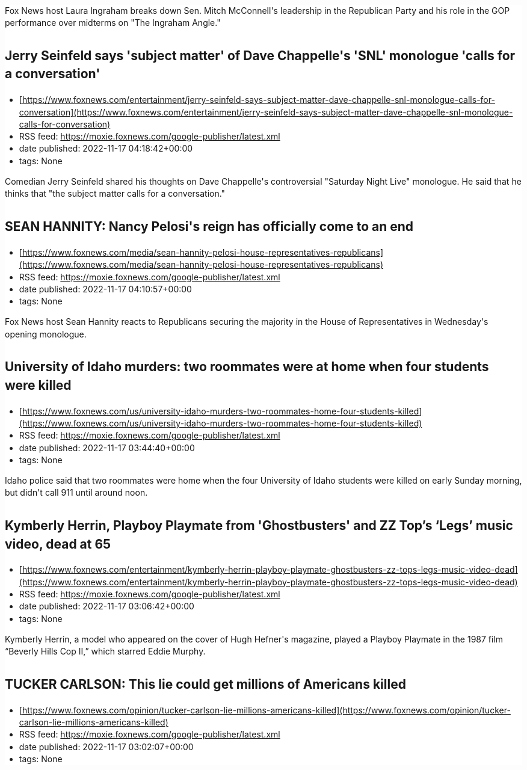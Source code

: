 Fox News host Laura Ingraham breaks down Sen. Mitch McConnell's leadership in the Republican Party and his role in the GOP performance over midterms on "The Ingraham Angle."

## Jerry Seinfeld says 'subject matter' of Dave Chappelle's 'SNL' monologue 'calls for a conversation'
 - [https://www.foxnews.com/entertainment/jerry-seinfeld-says-subject-matter-dave-chappelle-snl-monologue-calls-for-conversation](https://www.foxnews.com/entertainment/jerry-seinfeld-says-subject-matter-dave-chappelle-snl-monologue-calls-for-conversation)
 - RSS feed: https://moxie.foxnews.com/google-publisher/latest.xml
 - date published: 2022-11-17 04:18:42+00:00
 - tags: None

Comedian Jerry Seinfeld shared his thoughts on Dave Chappelle's controversial "Saturday Night Live" monologue. He said that he thinks that "the subject matter calls for a conversation."

## SEAN HANNITY: Nancy Pelosi's reign has officially come to an end
 - [https://www.foxnews.com/media/sean-hannity-pelosi-house-representatives-republicans](https://www.foxnews.com/media/sean-hannity-pelosi-house-representatives-republicans)
 - RSS feed: https://moxie.foxnews.com/google-publisher/latest.xml
 - date published: 2022-11-17 04:10:57+00:00
 - tags: None

Fox News host Sean Hannity reacts to Republicans securing the majority in the House of Representatives in Wednesday's opening monologue.

## University of Idaho murders: two roommates were at home when four students were killed
 - [https://www.foxnews.com/us/university-idaho-murders-two-roommates-home-four-students-killed](https://www.foxnews.com/us/university-idaho-murders-two-roommates-home-four-students-killed)
 - RSS feed: https://moxie.foxnews.com/google-publisher/latest.xml
 - date published: 2022-11-17 03:44:40+00:00
 - tags: None

Idaho police said that two roommates were home when the four University of Idaho students were killed on early Sunday morning, but didn't call 911 until around noon.

## Kymberly Herrin, Playboy Playmate from 'Ghostbusters' and ZZ Top’s ‘Legs’ music video, dead at 65
 - [https://www.foxnews.com/entertainment/kymberly-herrin-playboy-playmate-ghostbusters-zz-tops-legs-music-video-dead](https://www.foxnews.com/entertainment/kymberly-herrin-playboy-playmate-ghostbusters-zz-tops-legs-music-video-dead)
 - RSS feed: https://moxie.foxnews.com/google-publisher/latest.xml
 - date published: 2022-11-17 03:06:42+00:00
 - tags: None

Kymberly Herrin, a model who appeared on the cover of Hugh Hefner's magazine, played a Playboy Playmate in the 1987 film “Beverly Hills Cop II,” which starred Eddie Murphy.

## TUCKER CARLSON: This lie could get millions of Americans killed
 - [https://www.foxnews.com/opinion/tucker-carlson-lie-millions-americans-killed](https://www.foxnews.com/opinion/tucker-carlson-lie-millions-americans-killed)
 - RSS feed: https://moxie.foxnews.com/google-publisher/latest.xml
 - date published: 2022-11-17 03:02:07+00:00
 - tags: None
